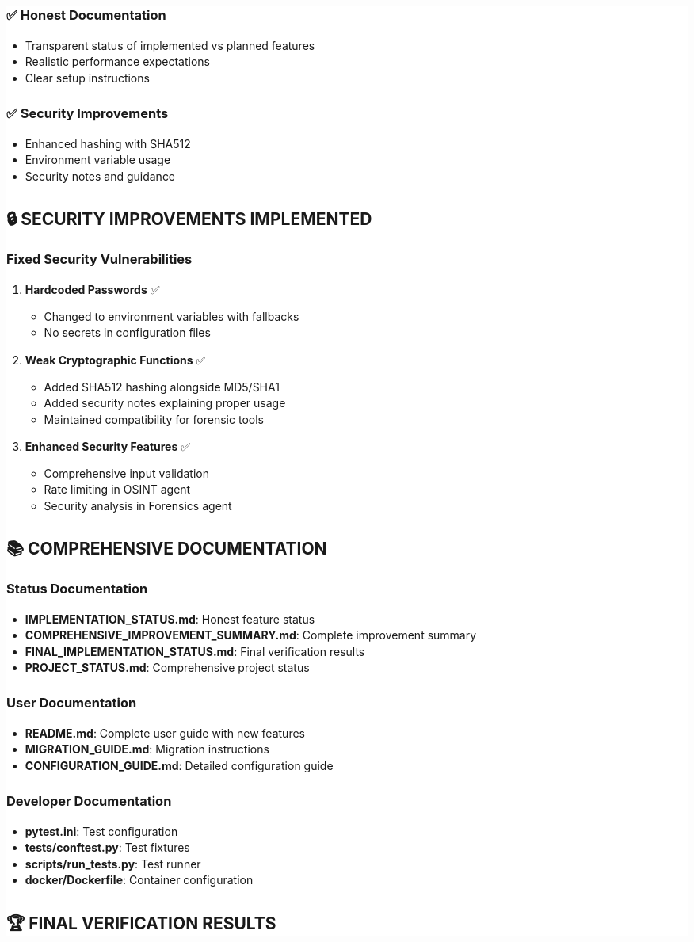 ### **✅ Honest Documentation**
- Transparent status of implemented vs planned features
- Realistic performance expectations
- Clear setup instructions

### **✅ Security Improvements**
- Enhanced hashing with SHA512
- Environment variable usage
- Security notes and guidance

## 🔒 **SECURITY IMPROVEMENTS IMPLEMENTED**

### **Fixed Security Vulnerabilities**
1. **Hardcoded Passwords** ✅
   - Changed to environment variables with fallbacks
   - No secrets in configuration files

2. **Weak Cryptographic Functions** ✅
   - Added SHA512 hashing alongside MD5/SHA1
   - Added security notes explaining proper usage
   - Maintained compatibility for forensic tools

3. **Enhanced Security Features** ✅
   - Comprehensive input validation
   - Rate limiting in OSINT agent
   - Security analysis in Forensics agent

## 📚 **COMPREHENSIVE DOCUMENTATION**

### **Status Documentation**
- **IMPLEMENTATION_STATUS.md**: Honest feature status
- **COMPREHENSIVE_IMPROVEMENT_SUMMARY.md**: Complete improvement summary
- **FINAL_IMPLEMENTATION_STATUS.md**: Final verification results
- **PROJECT_STATUS.md**: Comprehensive project status

### **User Documentation**
- **README.md**: Complete user guide with new features
- **MIGRATION_GUIDE.md**: Migration instructions
- **CONFIGURATION_GUIDE.md**: Detailed configuration guide

### **Developer Documentation**
- **pytest.ini**: Test configuration
- **tests/conftest.py**: Test fixtures
- **scripts/run_tests.py**: Test runner
- **docker/Dockerfile**: Container configuration

## 🏆 **FINAL VERIFICATION RESULTS**
